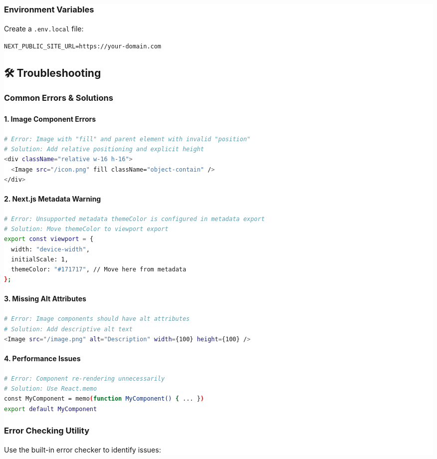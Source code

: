 ### **Environment Variables**

Create a `.env.local` file:

```env
NEXT_PUBLIC_SITE_URL=https://your-domain.com
```

## 🛠️ **Troubleshooting**

### **Common Errors & Solutions**

#### **1. Image Component Errors**

```bash
# Error: Image with "fill" and parent element with invalid "position"
# Solution: Add relative positioning and explicit height
<div className="relative w-16 h-16">
  <Image src="/icon.png" fill className="object-contain" />
</div>
```

#### **2. Next.js Metadata Warning**

```bash
# Error: Unsupported metadata themeColor is configured in metadata export
# Solution: Move themeColor to viewport export
export const viewport = {
  width: "device-width",
  initialScale: 1,
  themeColor: "#171717", // Move here from metadata
};
```

#### **3. Missing Alt Attributes**

```bash
# Error: Image components should have alt attributes
# Solution: Add descriptive alt text
<Image src="/image.png" alt="Description" width={100} height={100} />
```

#### **4. Performance Issues**

```bash
# Error: Component re-rendering unnecessarily
# Solution: Use React.memo
const MyComponent = memo(function MyComponent() { ... })
export default MyComponent
```

### **Error Checking Utility**

Use the built-in error checker to identify issues:
